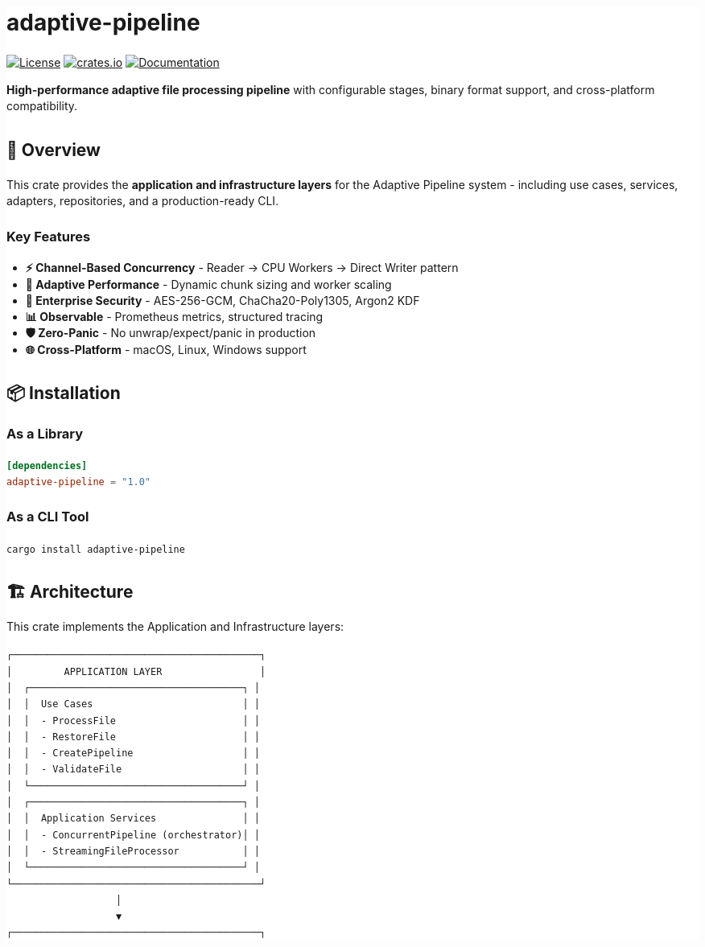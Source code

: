 

# adaptive-pipeline

[![License](https://img.shields.io/badge/License-BSD_3--Clause-blue.svg)](https://opensource.org/licenses/BSD-3-Clause)
[![crates.io](https://img.shields.io/crates/v/adaptive-pipeline.svg)](https://crates.io/crates/adaptive-pipeline)
[![Documentation](https://docs.rs/adaptive-pipeline/badge.svg)](https://docs.rs/adaptive-pipeline)

**High-performance adaptive file processing pipeline** with configurable stages, binary format support, and cross-platform compatibility.

## 🎯 Overview

This crate provides the **application and infrastructure layers** for the Adaptive Pipeline system - including use cases, services, adapters, repositories, and a production-ready CLI.

### Key Features

- **⚡ Channel-Based Concurrency** - Reader → CPU Workers → Direct Writer pattern
- **🎯 Adaptive Performance** - Dynamic chunk sizing and worker scaling
- **🔐 Enterprise Security** - AES-256-GCM, ChaCha20-Poly1305, Argon2 KDF
- **📊 Observable** - Prometheus metrics, structured tracing
- **🛡️ Zero-Panic** - No unwrap/expect/panic in production
- **🌐 Cross-Platform** - macOS, Linux, Windows support

## 📦 Installation

### As a Library

```toml
[dependencies]
adaptive-pipeline = "1.0"
```

### As a CLI Tool

```bash
cargo install adaptive-pipeline
```

## 🏗️ Architecture

This crate implements the Application and Infrastructure layers:

```
┌───────────────────────────────────────────┐
│         APPLICATION LAYER                 │
│  ┌─────────────────────────────────────┐ │
│  │  Use Cases                          │ │
│  │  - ProcessFile                      │ │
│  │  - RestoreFile                      │ │
│  │  - CreatePipeline                   │ │
│  │  - ValidateFile                     │ │
│  └─────────────────────────────────────┘ │
│  ┌─────────────────────────────────────┐ │
│  │  Application Services               │ │
│  │  - ConcurrentPipeline (orchestrator)│ │
│  │  - StreamingFileProcessor           │ │
│  └─────────────────────────────────────┘ │
└───────────────────────────────────────────┘
                   │
                   ▼
┌───────────────────────────────────────────┐
```